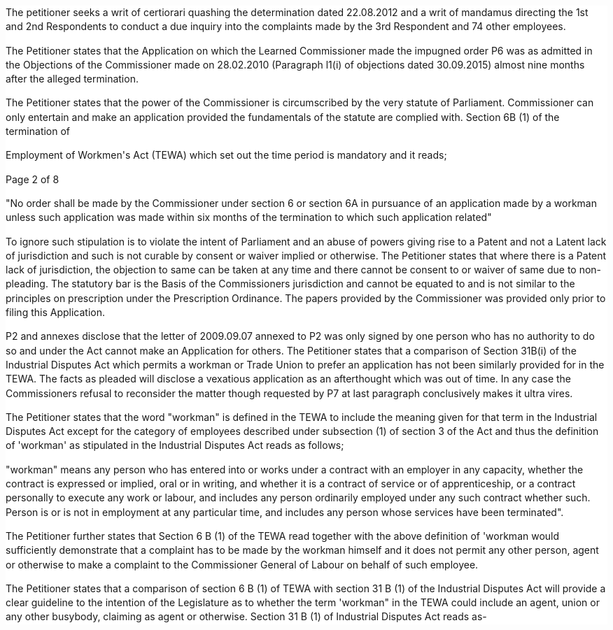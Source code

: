 The petitioner seeks a writ of certiorari quashing the determination dated 22.08.2012 and a writ of mandamus directing the 1st and 2nd Respondents to conduct a due inquiry into the complaints made by the 3rd Respondent and 74 other employees.

The Petitioner states that the Application on which the Learned Commissioner made the impugned order P6 was as admitted in the Objections of the Commissioner made on 28.02.2010 (Paragraph l1(i) of objections dated 30.09.2015) almost nine months after the alleged termination.

The Petitioner states that the power of the Commissioner is circumscribed by the very statute of Parliament. Commissioner can only entertain and make an application provided the fundamentals of the statute are complied with. Section 6B (1) of the termination of

Employment of Workmen's Act (TEWA) which set out the time period is mandatory and it reads;

Page 2 of 8

"No order shall be made by the Commissioner under section 6 or section 6A in pursuance of an application made by a workman unless such application was made within six months of the termination to which such application related"

To ignore such stipulation is to violate the intent of Parliament and an abuse of powers giving rise to a Patent and not a Latent lack of jurisdiction and such is not curable by consent or waiver implied or otherwise. The Petitioner states that where there is a Patent lack of jurisdiction, the objection to same can be taken at any time and there cannot be consent to or waiver of same due to non-pleading. The statutory bar is the Basis of the Commissioners jurisdiction and cannot be equated to and is not similar to the principles on prescription under the Prescription Ordinance. The papers provided by the Commissioner was provided only prior to filing this Application.

P2 and annexes disclose that the letter of 2009.09.07 annexed to P2 was only signed by one person who has no authority to do so and under the Act cannot make an Application for others. The Petitioner states that a comparison of Section 31B(i) of the Industrial Disputes Act which permits a workman or Trade Union to prefer an application has not been similarly provided for in the TEWA. The facts as pleaded will disclose a vexatious application as an afterthought which was out of time. In any case the Commissioners refusal to reconsider the matter though requested by P7 at last paragraph conclusively makes it ultra vires.

The Petitioner states that the word "workman" is defined in the TEWA to include the meaning given for that term in the Industrial Disputes Act except for the category of employees described under subsection (1) of section 3 of the Act and thus the definition of 'workman' as stipulated in the Industrial Disputes Act reads as follows;

"workman" means any person who has entered into or works under a contract with an employer in any capacity, whether the contract is expressed or implied, oral or in writing, and whether it is a contract of service or of apprenticeship, or a contract personally to execute any work or labour, and includes any person ordinarily employed under any such contract whether such. Person is or is not in employment at any particular time, and includes any person whose services have been terminated".

The Petitioner further states that Section 6 B (1) of the TEWA read together with the above definition of 'workman would sufficiently demonstrate that a complaint has to be made by the workman himself and it does not permit any other person, agent or otherwise to make a complaint to the Commissioner General of Labour on behalf of such employee.

The Petitioner states that a comparison of section 6 B (1) of TEWA with section 31 B (1) of the Industrial Disputes Act will provide a clear guideline to the intention of the Legislature as to whether the term 'workman" in the TEWA could include an agent, union or any other busybody, claiming as agent or otherwise. Section 31 B (1) of Industrial Disputes Act reads as-
